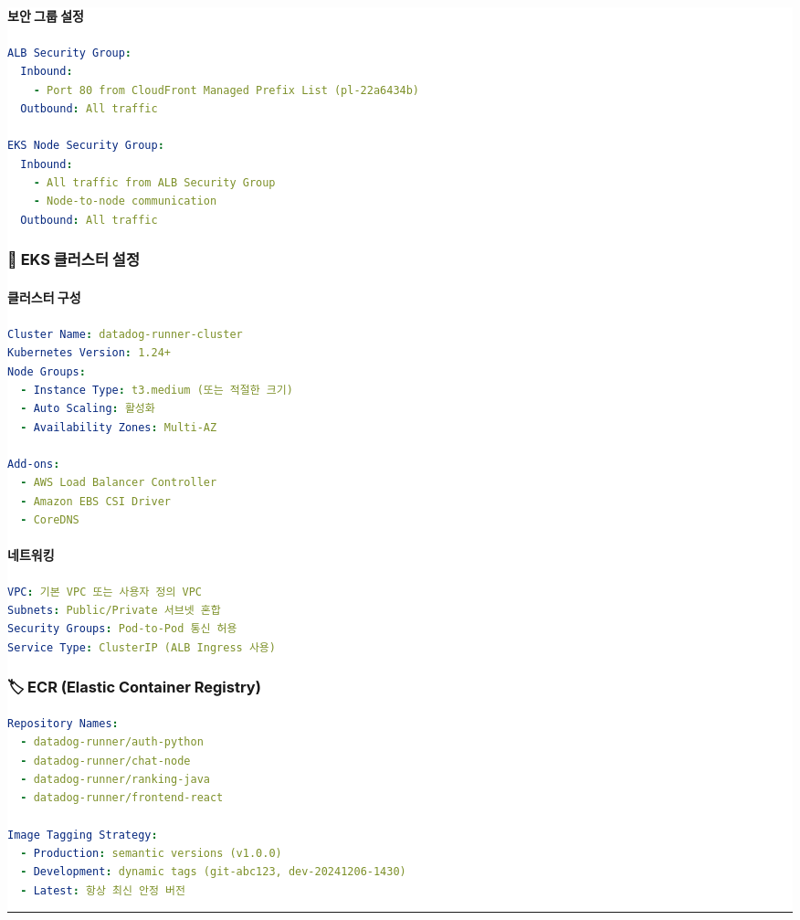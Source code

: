 #### **보안 그룹 설정**
```yaml
ALB Security Group:
  Inbound: 
    - Port 80 from CloudFront Managed Prefix List (pl-22a6434b)
  Outbound: All traffic

EKS Node Security Group:
  Inbound:
    - All traffic from ALB Security Group
    - Node-to-node communication
  Outbound: All traffic
```

### 🔧 **EKS 클러스터 설정**

#### **클러스터 구성**
```yaml
Cluster Name: datadog-runner-cluster
Kubernetes Version: 1.24+
Node Groups: 
  - Instance Type: t3.medium (또는 적절한 크기)
  - Auto Scaling: 활성화
  - Availability Zones: Multi-AZ

Add-ons:
  - AWS Load Balancer Controller
  - Amazon EBS CSI Driver
  - CoreDNS
```

#### **네트워킹**
```yaml
VPC: 기본 VPC 또는 사용자 정의 VPC
Subnets: Public/Private 서브넷 혼합
Security Groups: Pod-to-Pod 통신 허용
Service Type: ClusterIP (ALB Ingress 사용)
```

### 🏷️ **ECR (Elastic Container Registry)**

```yaml
Repository Names:
  - datadog-runner/auth-python
  - datadog-runner/chat-node
  - datadog-runner/ranking-java
  - datadog-runner/frontend-react

Image Tagging Strategy:
  - Production: semantic versions (v1.0.0)
  - Development: dynamic tags (git-abc123, dev-20241206-1430)
  - Latest: 항상 최신 안정 버전
```

---